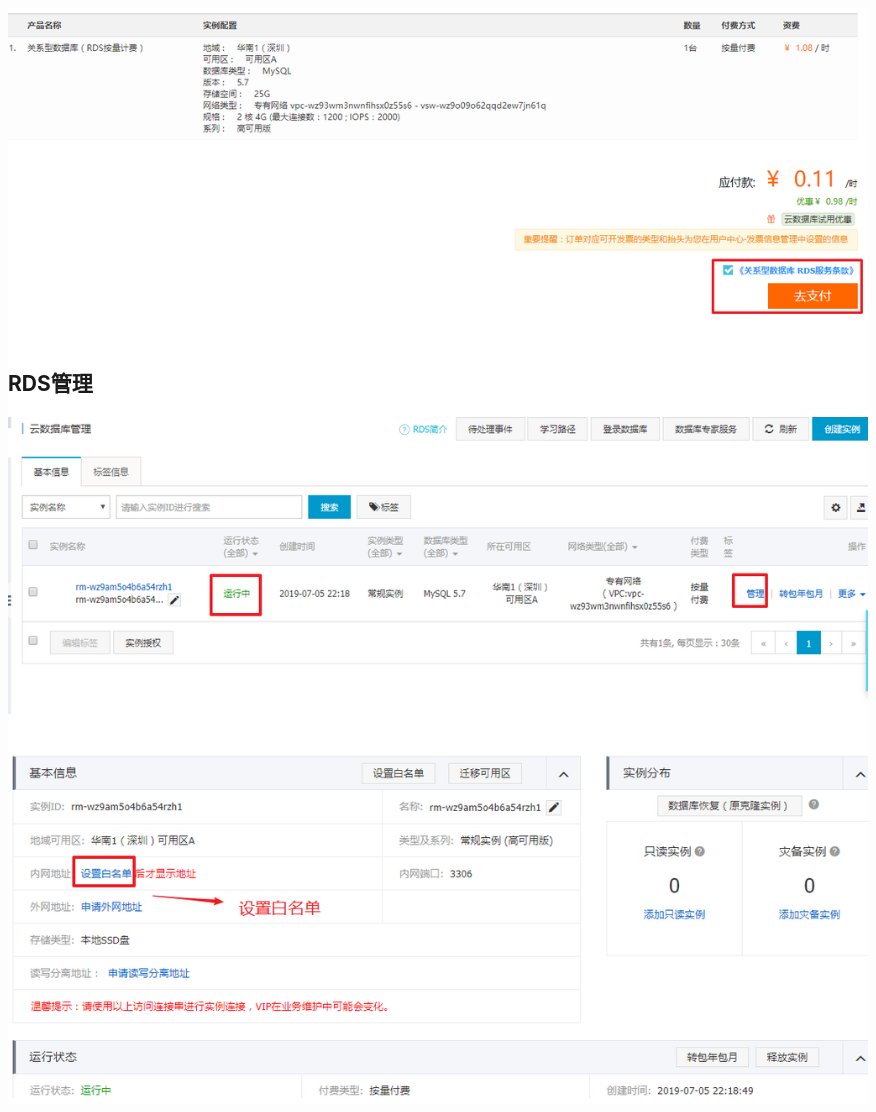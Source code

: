 

![1562336333619](ECS图片/77.png)



## RDS管理

![1562336466744](ECS图片/78.png)





![1562336553017](ECS图片/79.png)
